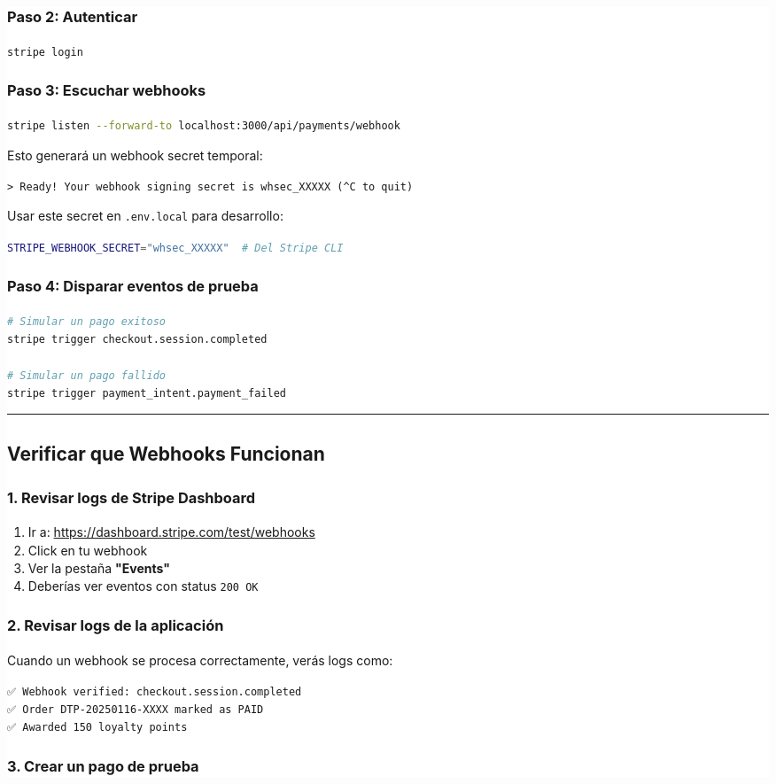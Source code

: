 ### Paso 2: Autenticar

```bash
stripe login
```

### Paso 3: Escuchar webhooks

```bash
stripe listen --forward-to localhost:3000/api/payments/webhook
```

Esto generará un webhook secret temporal:
```
> Ready! Your webhook signing secret is whsec_XXXXX (^C to quit)
```

Usar este secret en `.env.local` para desarrollo:
```bash
STRIPE_WEBHOOK_SECRET="whsec_XXXXX"  # Del Stripe CLI
```

### Paso 4: Disparar eventos de prueba

```bash
# Simular un pago exitoso
stripe trigger checkout.session.completed

# Simular un pago fallido
stripe trigger payment_intent.payment_failed
```

---

## Verificar que Webhooks Funcionan

### 1. Revisar logs de Stripe Dashboard

1. Ir a: https://dashboard.stripe.com/test/webhooks
2. Click en tu webhook
3. Ver la pestaña **"Events"**
4. Deberías ver eventos con status `200 OK`

### 2. Revisar logs de la aplicación

Cuando un webhook se procesa correctamente, verás logs como:

```
✅ Webhook verified: checkout.session.completed
✅ Order DTP-20250116-XXXX marked as PAID
✅ Awarded 150 loyalty points
```

### 3. Crear un pago de prueba
